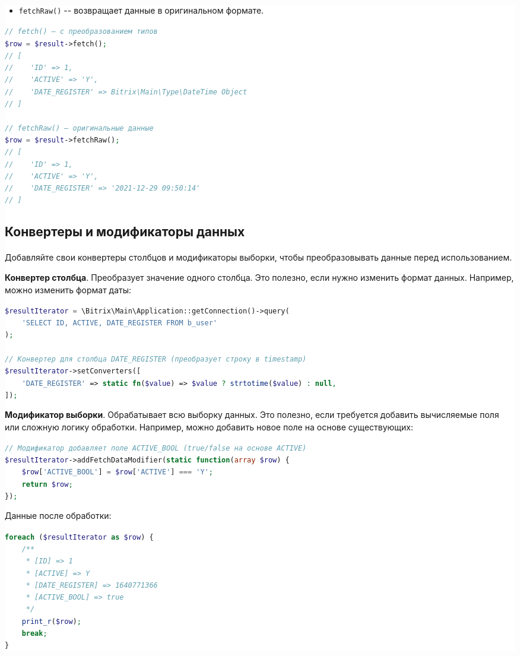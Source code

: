-  `fetchRaw()` -- возвращает данные в оригинальном формате.

```php
// fetch() — с преобразованием типов
$row = $result->fetch();
// [
//    'ID' => 1,
//    'ACTIVE' => 'Y',
//    'DATE_REGISTER' => Bitrix\Main\Type\DateTime Object
// ]

// fetchRaw() — оригинальные данные
$row = $result->fetchRaw();
// [
//    'ID' => 1,
//    'ACTIVE' => 'Y', 
//    'DATE_REGISTER' => '2021-12-29 09:50:14'
// ]
```

## Конвертеры и модификаторы данных

Добавляйте свои конвертеры столбцов и модификаторы выборки, чтобы преобразовывать данные перед использованием.

**Конвертер столбца**. Преобразует значение одного столбца. Это полезно, если нужно изменить формат данных. Например, можно изменить формат даты:

```php
$resultIterator = \Bitrix\Main\Application::getConnection()->query(
    'SELECT ID, ACTIVE, DATE_REGISTER FROM b_user'
);

// Конвертер для столбца DATE_REGISTER (преобразует строку в timestamp)
$resultIterator->setConverters([
    'DATE_REGISTER' => static fn($value) => $value ? strtotime($value) : null,
]);
```

**Модификатор выборки**. Обрабатывает всю выборку данных. Это полезно, если требуется добавить вычисляемые поля или сложную логику обработки. Например, можно добавить новое поле на основе существующих:

```php
// Модификатор добавляет поле ACTIVE_BOOL (true/false на основе ACTIVE)
$resultIterator->addFetchDataModifier(static function(array $row) {
    $row['ACTIVE_BOOL'] = $row['ACTIVE'] === 'Y';
    return $row;
});
```

Данные после обработки:

```php
foreach ($resultIterator as $row) {
    /**
     * [ID] => 1
     * [ACTIVE] => Y
     * [DATE_REGISTER] => 1640771366
     * [ACTIVE_BOOL] => true
     */
    print_r($row);
    break;
}
```
